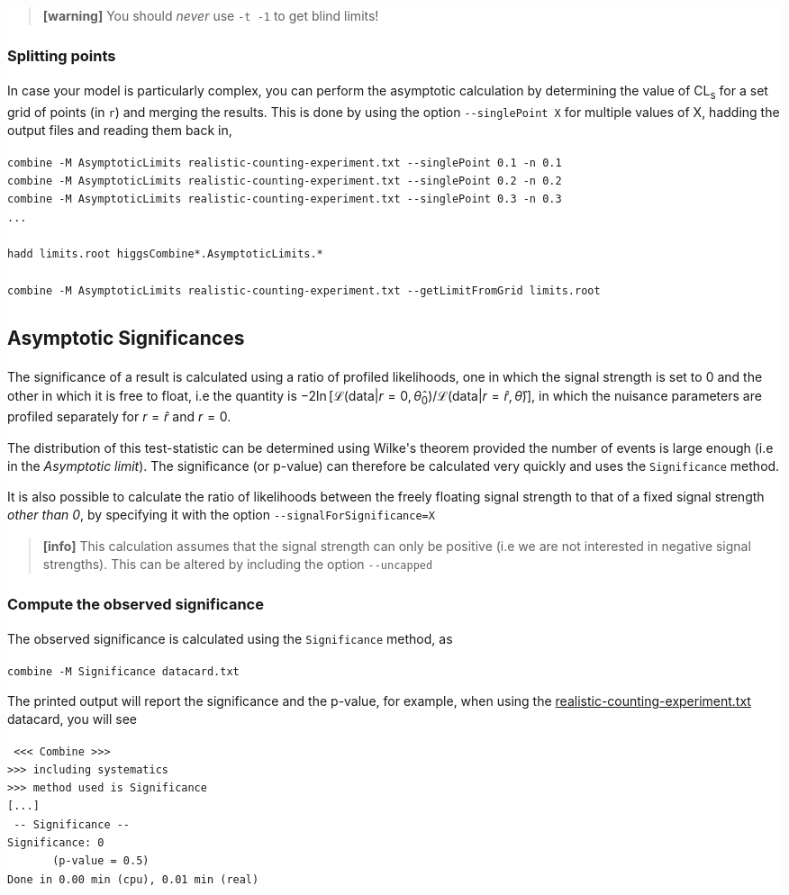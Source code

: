 >**[warning]** 
>You should *never* use `-t -1` to get blind limits!


### Splitting points

In case your model is particularly complex, you can perform the asymptotic calculation by determining the value of CL<sub>s</sub> for a set grid of points (in `r`) and merging the results. This is done by using the option `--singlePoint X` for multiple values of X, hadding the output files and reading them back in,

```
combine -M AsymptoticLimits realistic-counting-experiment.txt --singlePoint 0.1 -n 0.1
combine -M AsymptoticLimits realistic-counting-experiment.txt --singlePoint 0.2 -n 0.2
combine -M AsymptoticLimits realistic-counting-experiment.txt --singlePoint 0.3 -n 0.3
...

hadd limits.root higgsCombine*.AsymptoticLimits.*

combine -M AsymptoticLimits realistic-counting-experiment.txt --getLimitFromGrid limits.root
```

## Asymptotic Significances 

The significance of a result is calculated using a ratio of profiled likelihoods, one in which the signal strength is set to 0 and the other in which it is free to float, i.e the quantity is $-2\ln[\mathcal{L}(\textrm{data}|r=0,\hat{\theta}_{0})/\mathcal{L}(\textrm{data}|r=\hat{r},\hat{\theta})]$, in which the nuisance parameters are profiled separately for $r=\hat{r}$ and $r=0$.
 
The distribution of this test-statistic can be determined using Wilke's theorem provided the number of events is large enough (i.e in the *Asymptotic limit*). The significance (or p-value) can therefore be calculated very quickly and uses the `Significance` method. 

It is also possible to calculate the ratio of likelihoods between the freely floating signal strength to that of a fixed signal strength *other than 0*, by specifying it with the option `--signalForSignificance=X`

>**[info]**
>This calculation assumes that the signal strength can only be positive (i.e we are not interested in negative signal strengths). This can be altered by including the option `--uncapped`

### Compute the observed significance

The observed significance is calculated using the `Significance` method, as  

  `combine -M Significance datacard.txt`

The printed output will report the significance and the p-value, for example, when using the [realistic-counting-experiment.txt](https://github.com/cms-analysis/HiggsAnalysis-CombinedLimit/blob/81x-root606/data/tutorials/counting/realistic-counting-experiment.txt) datacard, you will see 

```
 <<< Combine >>>
>>> including systematics
>>> method used is Significance
[...]
 -- Significance --
Significance: 0
       (p-value = 0.5)
Done in 0.00 min (cpu), 0.01 min (real)
```    
